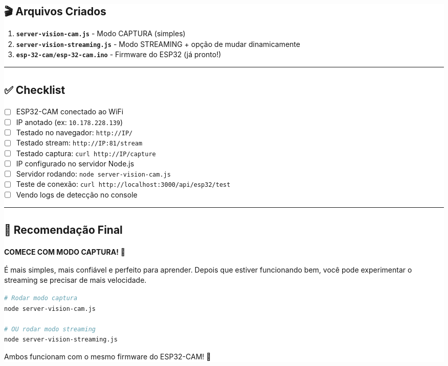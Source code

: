 
## 🎬 Arquivos Criados

1. **`server-vision-cam.js`** - Modo CAPTURA (simples)
2. **`server-vision-streaming.js`** - Modo STREAMING + opção de mudar dinamicamente
3. **`esp-32-cam/esp-32-cam.ino`** - Firmware do ESP32 (já pronto!)

---

## ✅ Checklist

- [ ] ESP32-CAM conectado ao WiFi
- [ ] IP anotado (ex: `10.178.228.139`)
- [ ] Testado no navegador: `http://IP/`
- [ ] Testado stream: `http://IP:81/stream`
- [ ] Testado captura: `curl http://IP/capture`
- [ ] IP configurado no servidor Node.js
- [ ] Servidor rodando: `node server-vision-cam.js`
- [ ] Teste de conexão: `curl http://localhost:3000/api/esp32/test`
- [ ] Vendo logs de detecção no console

---

## 🎯 Recomendação Final

**COMECE COM MODO CAPTURA!** 📸

É mais simples, mais confiável e perfeito para aprender. Depois que estiver funcionando bem, você pode experimentar o streaming se precisar de mais velocidade.

```bash
# Rodar modo captura
node server-vision-cam.js

# OU rodar modo streaming
node server-vision-streaming.js
```

Ambos funcionam com o mesmo firmware do ESP32-CAM! 🚀

